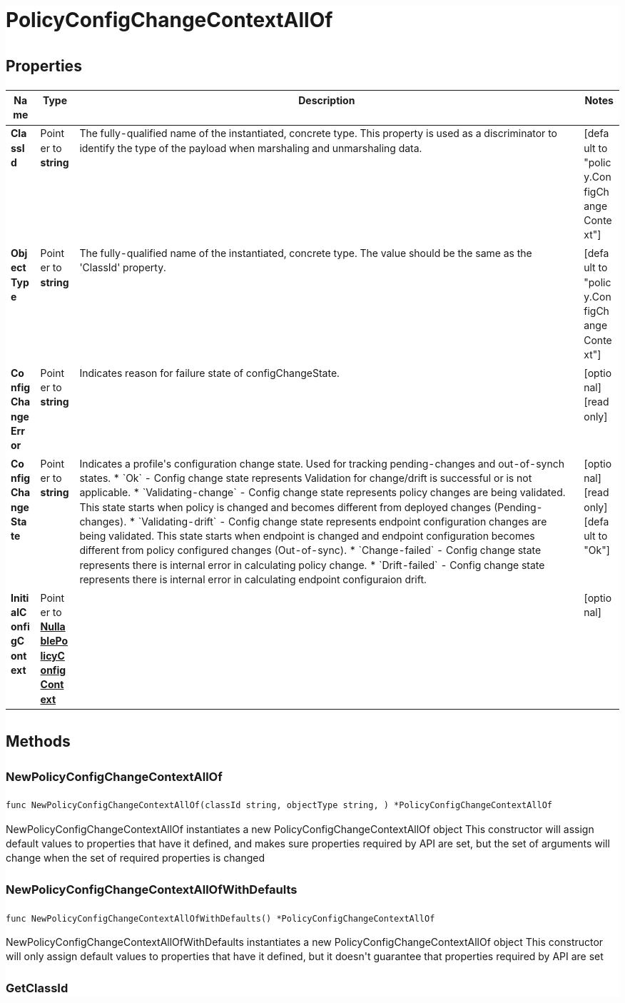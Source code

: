 # PolicyConfigChangeContextAllOf

## Properties

Name | Type | Description | Notes
------------ | ------------- | ------------- | -------------
**ClassId** | Pointer to **string** | The fully-qualified name of the instantiated, concrete type. This property is used as a discriminator to identify the type of the payload when marshaling and unmarshaling data. | [default to "policy.ConfigChangeContext"]
**ObjectType** | Pointer to **string** | The fully-qualified name of the instantiated, concrete type. The value should be the same as the &#39;ClassId&#39; property. | [default to "policy.ConfigChangeContext"]
**ConfigChangeError** | Pointer to **string** | Indicates reason for failure state of configChangeState. | [optional] [readonly] 
**ConfigChangeState** | Pointer to **string** | Indicates a profile&#39;s configuration change state. Used for tracking pending-changes and out-of-synch states. * &#x60;Ok&#x60; - Config change state represents Validation for change/drift is successful or is not applicable. * &#x60;Validating-change&#x60; - Config change state represents policy changes are being validated. This state starts when policy is changed and becomes different from deployed changes (Pending-changes). * &#x60;Validating-drift&#x60; - Config change state represents endpoint configuration changes are being validated. This state starts when endpoint is changed and endpoint configuration becomes different from policy configured changes (Out-of-sync). * &#x60;Change-failed&#x60; - Config change state represents there is internal error in calculating policy change. * &#x60;Drift-failed&#x60; - Config change state represents there is internal error in calculating endpoint configuraion drift. | [optional] [readonly] [default to "Ok"]
**InitialConfigContext** | Pointer to [**NullablePolicyConfigContext**](PolicyConfigContext.md) |  | [optional] 

## Methods

### NewPolicyConfigChangeContextAllOf

`func NewPolicyConfigChangeContextAllOf(classId string, objectType string, ) *PolicyConfigChangeContextAllOf`

NewPolicyConfigChangeContextAllOf instantiates a new PolicyConfigChangeContextAllOf object
This constructor will assign default values to properties that have it defined,
and makes sure properties required by API are set, but the set of arguments
will change when the set of required properties is changed

### NewPolicyConfigChangeContextAllOfWithDefaults

`func NewPolicyConfigChangeContextAllOfWithDefaults() *PolicyConfigChangeContextAllOf`

NewPolicyConfigChangeContextAllOfWithDefaults instantiates a new PolicyConfigChangeContextAllOf object
This constructor will only assign default values to properties that have it defined,
but it doesn't guarantee that properties required by API are set

### GetClassId
